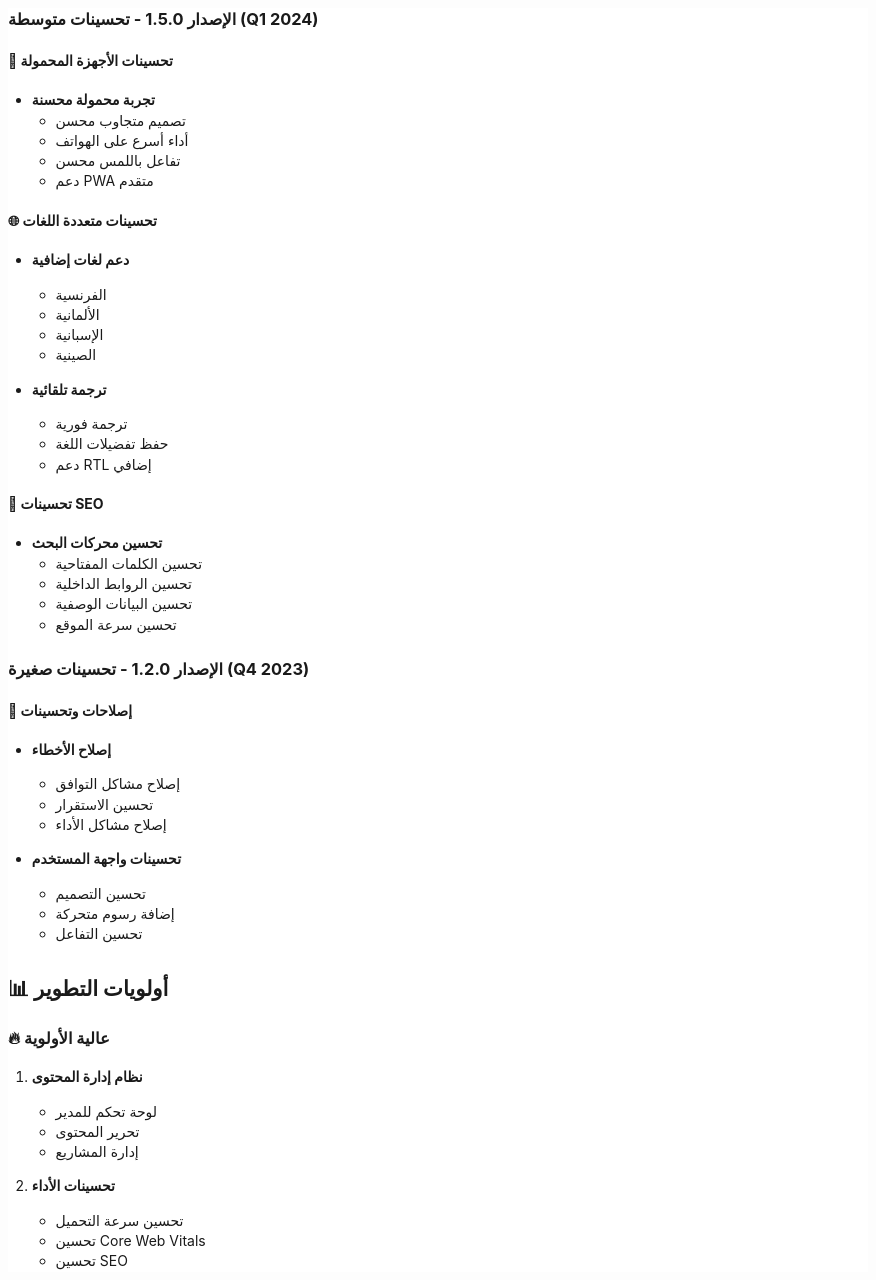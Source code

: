 ### الإصدار 1.5.0 - تحسينات متوسطة (Q1 2024)

#### 📱 تحسينات الأجهزة المحمولة
- **تجربة محمولة محسنة**
  - تصميم متجاوب محسن
  - أداء أسرع على الهواتف
  - تفاعل باللمس محسن
  - دعم PWA متقدم

#### 🌐 تحسينات متعددة اللغات
- **دعم لغات إضافية**
  - الفرنسية
  - الألمانية
  - الإسبانية
  - الصينية

- **ترجمة تلقائية**
  - ترجمة فورية
  - حفظ تفضيلات اللغة
  - دعم RTL إضافي

#### 🎯 تحسينات SEO
- **تحسين محركات البحث**
  - تحسين الكلمات المفتاحية
  - تحسين الروابط الداخلية
  - تحسين البيانات الوصفية
  - تحسين سرعة الموقع

### الإصدار 1.2.0 - تحسينات صغيرة (Q4 2023)

#### 🔧 إصلاحات وتحسينات
- **إصلاح الأخطاء**
  - إصلاح مشاكل التوافق
  - تحسين الاستقرار
  - إصلاح مشاكل الأداء

- **تحسينات واجهة المستخدم**
  - تحسين التصميم
  - إضافة رسوم متحركة
  - تحسين التفاعل

## 📊 أولويات التطوير

### 🔥 عالية الأولوية
1. **نظام إدارة المحتوى**
   - لوحة تحكم للمدير
   - تحرير المحتوى
   - إدارة المشاريع

2. **تحسينات الأداء**
   - تحسين سرعة التحميل
   - تحسين Core Web Vitals
   - تحسين SEO
